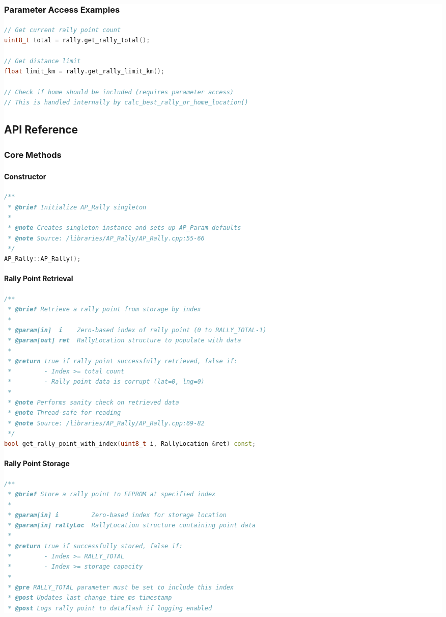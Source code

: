 ### Parameter Access Examples

```cpp
// Get current rally point count
uint8_t total = rally.get_rally_total();

// Get distance limit
float limit_km = rally.get_rally_limit_km();

// Check if home should be included (requires parameter access)
// This is handled internally by calc_best_rally_or_home_location()
```

## API Reference

### Core Methods

#### Constructor

```cpp
/**
 * @brief Initialize AP_Rally singleton
 * 
 * @note Creates singleton instance and sets up AP_Param defaults
 * @note Source: /libraries/AP_Rally/AP_Rally.cpp:55-66
 */
AP_Rally::AP_Rally();
```

#### Rally Point Retrieval

```cpp
/**
 * @brief Retrieve a rally point from storage by index
 * 
 * @param[in]  i    Zero-based index of rally point (0 to RALLY_TOTAL-1)
 * @param[out] ret  RallyLocation structure to populate with data
 * 
 * @return true if rally point successfully retrieved, false if:
 *         - Index >= total count
 *         - Rally point data is corrupt (lat=0, lng=0)
 * 
 * @note Performs sanity check on retrieved data
 * @note Thread-safe for reading
 * @note Source: /libraries/AP_Rally/AP_Rally.cpp:69-82
 */
bool get_rally_point_with_index(uint8_t i, RallyLocation &ret) const;
```

#### Rally Point Storage

```cpp
/**
 * @brief Store a rally point to EEPROM at specified index
 * 
 * @param[in] i         Zero-based index for storage location
 * @param[in] rallyLoc  RallyLocation structure containing point data
 * 
 * @return true if successfully stored, false if:
 *         - Index >= RALLY_TOTAL
 *         - Index >= storage capacity
 * 
 * @pre RALLY_TOTAL parameter must be set to include this index
 * @post Updates last_change_time_ms timestamp
 * @post Logs rally point to dataflash if logging enabled
```